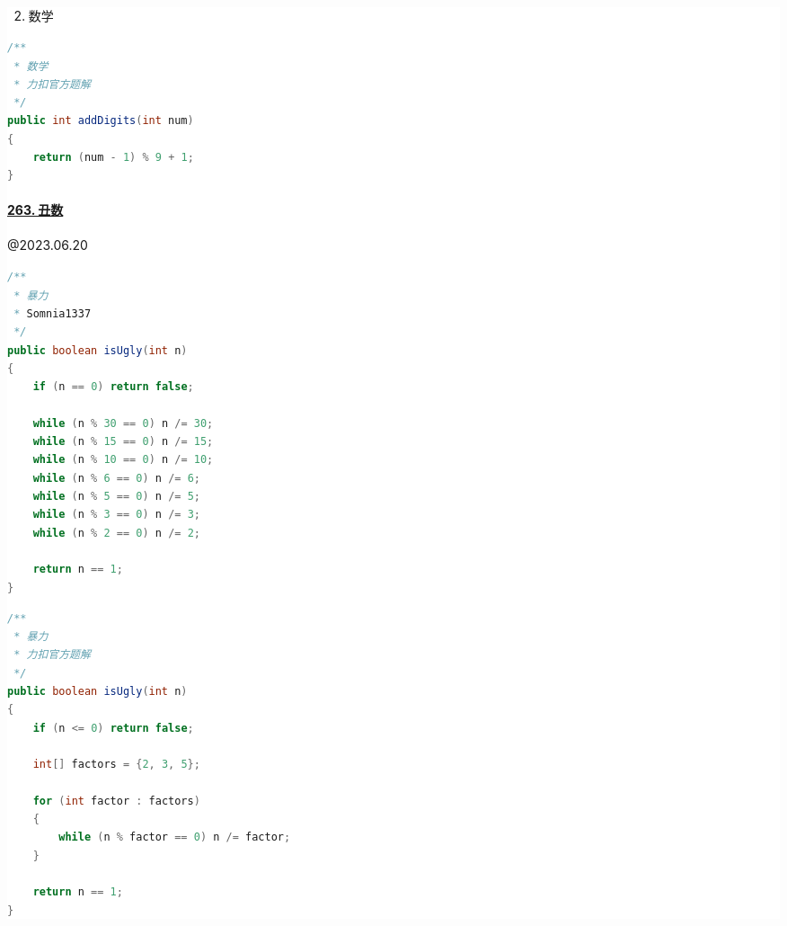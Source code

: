 2. 数学

```java
/**
 * 数学
 * 力扣官方题解
 */
public int addDigits(int num)
{
	return (num - 1) % 9 + 1;
}
```

#### [263. 丑数](https://leetcode.cn/problems/ugly-number/)

@2023.06.20

```java
/**
 * 暴力
 * Somnia1337
 */
public boolean isUgly(int n)
{
	if (n == 0) return false;
	
	while (n % 30 == 0) n /= 30;
	while (n % 15 == 0) n /= 15;
	while (n % 10 == 0) n /= 10;
	while (n % 6 == 0) n /= 6;
	while (n % 5 == 0) n /= 5;
	while (n % 3 == 0) n /= 3;
	while (n % 2 == 0) n /= 2;
	
	return n == 1;
}
```

```java
/**
 * 暴力
 * 力扣官方题解
 */
public boolean isUgly(int n)
{
	if (n <= 0) return false;
	
	int[] factors = {2, 3, 5};
	
	for (int factor : factors)
	{
		while (n % factor == 0) n /= factor;
	}
	
	return n == 1;
}
```
